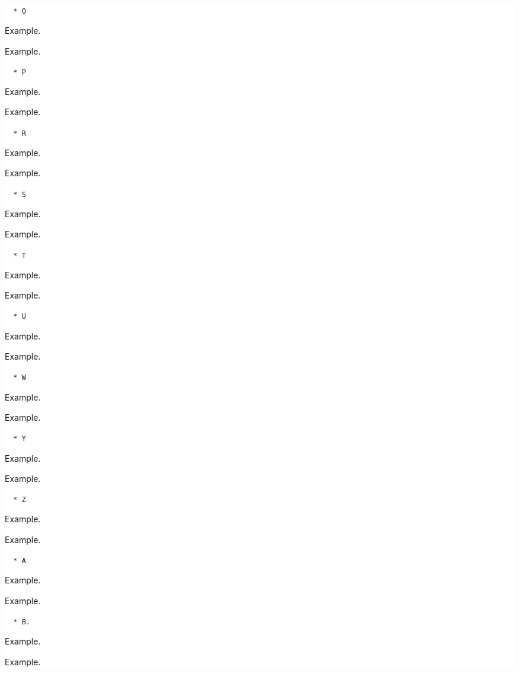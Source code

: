       * O

Example.

Example.

      * P

Example.

Example.

      * R

Example.

Example.

      * S

Example.

Example.

      * T

Example.

Example.

      * U

Example.

Example.

      * W

Example.

Example.

      * Y

Example.

Example.

      * Z

Example.

Example.

      * A

Example.

Example.

      * B.

Example.

Example.
